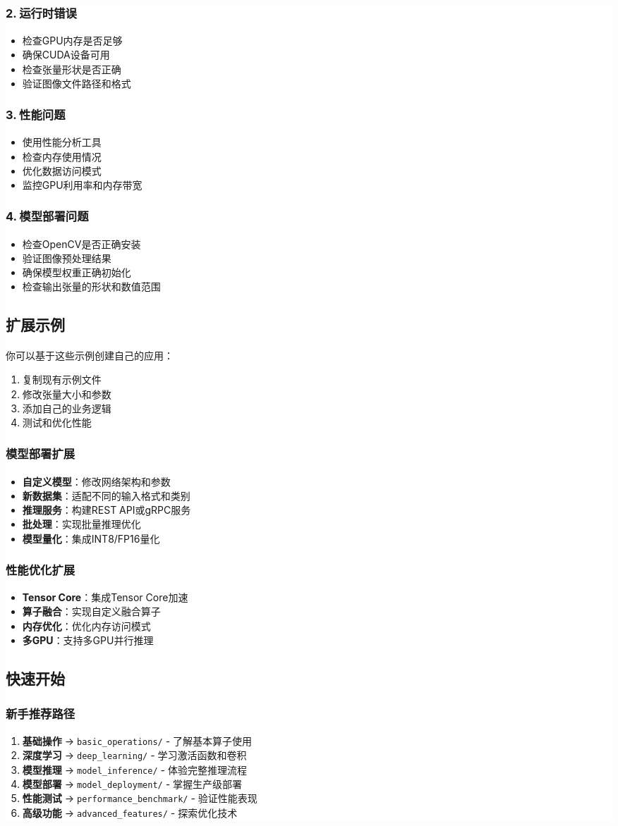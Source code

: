 ### 2. 运行时错误
- 检查GPU内存是否足够
- 确保CUDA设备可用
- 检查张量形状是否正确
- 验证图像文件路径和格式

### 3. 性能问题
- 使用性能分析工具
- 检查内存使用情况
- 优化数据访问模式
- 监控GPU利用率和内存带宽

### 4. 模型部署问题
- 检查OpenCV是否正确安装
- 验证图像预处理结果
- 确保模型权重正确初始化
- 检查输出张量的形状和数值范围

## 扩展示例

你可以基于这些示例创建自己的应用：

1. 复制现有示例文件
2. 修改张量大小和参数
3. 添加自己的业务逻辑
4. 测试和优化性能

### 模型部署扩展

- **自定义模型**：修改网络架构和参数
- **新数据集**：适配不同的输入格式和类别
- **推理服务**：构建REST API或gRPC服务
- **批处理**：实现批量推理优化
- **模型量化**：集成INT8/FP16量化

### 性能优化扩展

- **Tensor Core**：集成Tensor Core加速
- **算子融合**：实现自定义融合算子
- **内存优化**：优化内存访问模式
- **多GPU**：支持多GPU并行推理

## 快速开始

### 新手推荐路径

1. **基础操作** → `basic_operations/` - 了解基本算子使用
2. **深度学习** → `deep_learning/` - 学习激活函数和卷积
3. **模型推理** → `model_inference/` - 体验完整推理流程
4. **模型部署** → `model_deployment/` - 掌握生产级部署
5. **性能测试** → `performance_benchmark/` - 验证性能表现
6. **高级功能** → `advanced_features/` - 探索优化技术

